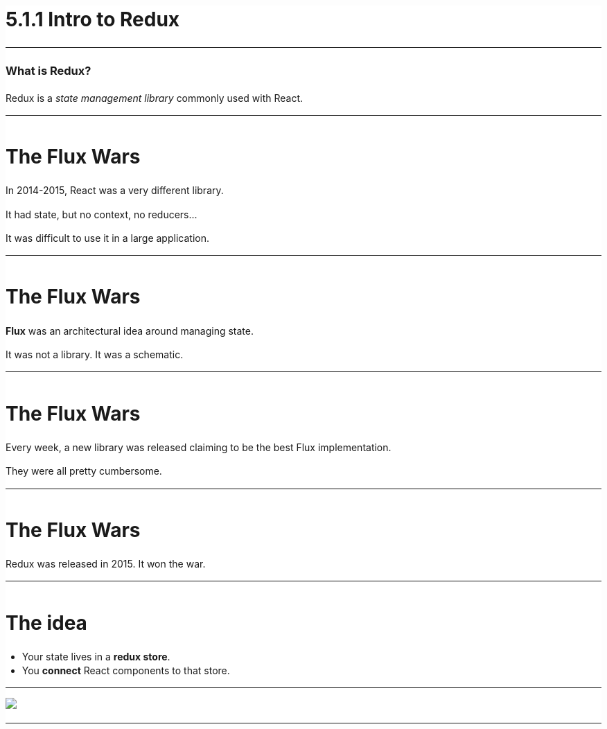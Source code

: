 # 5.1.1 Intro to Redux

---

### What is Redux?

Redux is a _state management library_ commonly used with React.

---

# The Flux Wars

In 2014-2015, React was a very different library.

It had state, but no context, no reducers...

It was difficult to use it in a large application.

---

# The Flux Wars

**Flux** was an architectural idea around managing state.

It was not a library. It was a schematic.

---

# The Flux Wars

Every week, a new library was released claiming to be the best Flux implementation.

They were all pretty cumbersome.

---

# The Flux Wars

Redux was released in 2015. It won the war.

---

# The idea

- Your state lives in a **redux store**.
- You **connect** React components to that store.

---

<img src="./assets/redux-flowchart.png" />

---
